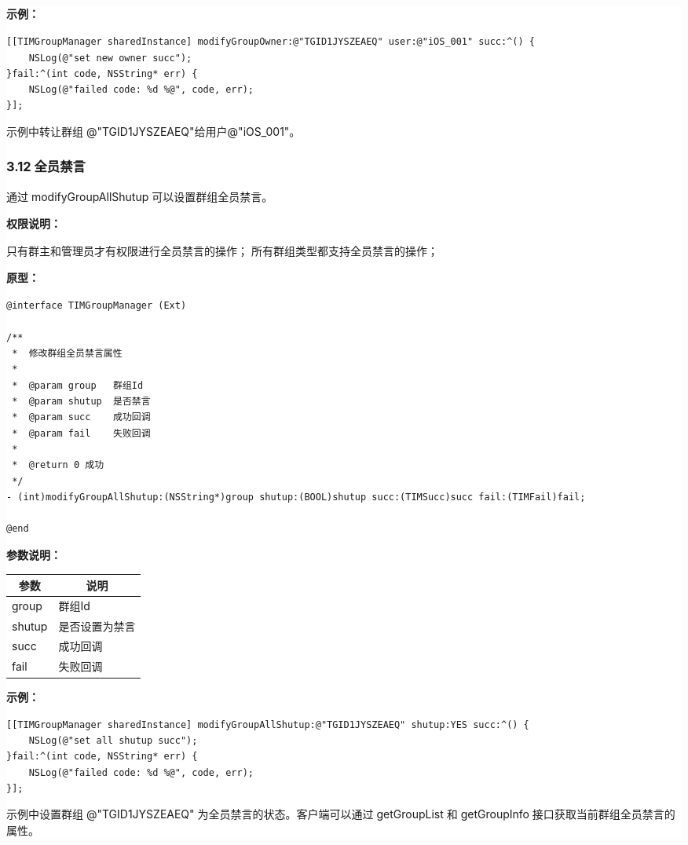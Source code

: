 **示例：**

```
[[TIMGroupManager sharedInstance] modifyGroupOwner:@"TGID1JYSZEAEQ" user:@"iOS_001" succ:^() {
	NSLog(@"set new owner succ");
}fail:^(int code, NSString* err) {
	NSLog(@"failed code: %d %@", code, err);
}];
```
示例中转让群组 @"TGID1JYSZEAEQ"给用户@"iOS_001"。 

### 3.12 全员禁言 

通过 modifyGroupAllShutup 可以设置群组全员禁言。 

**权限说明：**
 
只有群主和管理员才有权限进行全员禁言的操作；
所有群组类型都支持全员禁言的操作；

**原型：**

```
@interface TIMGroupManager (Ext)

/**
 *  修改群组全员禁言属性
 *
 *  @param group   群组Id
 *  @param shutup  是否禁言
 *  @param succ    成功回调
 *  @param fail    失败回调
 *
 *  @return 0 成功
 */
- (int)modifyGroupAllShutup:(NSString*)group shutup:(BOOL)shutup succ:(TIMSucc)succ fail:(TIMFail)fail;

@end
```

**参数说明：**

参数|说明
---|---
group | 群组Id 
shutup | 是否设置为禁言 
succ | 成功回调 
fail | 失败回调 

**示例：**

```
[[TIMGroupManager sharedInstance] modifyGroupAllShutup:@"TGID1JYSZEAEQ" shutup:YES succ:^() {
	NSLog(@"set all shutup succ");
}fail:^(int code, NSString* err) {
	NSLog(@"failed code: %d %@", code, err);
}];
```
示例中设置群组 @"TGID1JYSZEAEQ" 为全员禁言的状态。客户端可以通过 getGroupList 和 getGroupInfo 接口获取当前群组全员禁言的属性。

